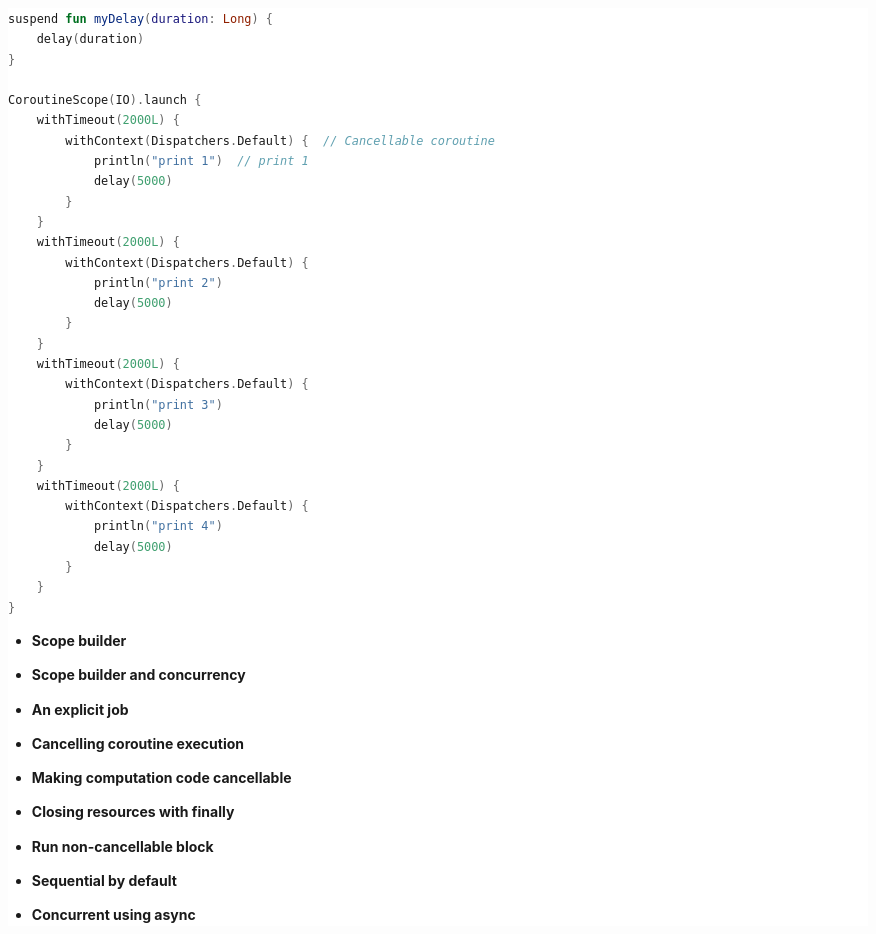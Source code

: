 ```Kotlin
suspend fun myDelay(duration: Long) {
    delay(duration)
}

CoroutineScope(IO).launch {
    withTimeout(2000L) {
        withContext(Dispatchers.Default) {	// Cancellable coroutine
            println("print 1")	// print 1
            delay(5000)
        }
    }
    withTimeout(2000L) {
        withContext(Dispatchers.Default) {
            println("print 2")
            delay(5000)
        }
    }
    withTimeout(2000L) {
        withContext(Dispatchers.Default) {
            println("print 3")
            delay(5000)
        }
    }
    withTimeout(2000L) {
        withContext(Dispatchers.Default) {
            println("print 4")
            delay(5000)
        }
    }
}
```
* **Scope builder﻿**
```Kotlin

```
* **Scope builder and concurrency**
```Kotlin

```
* **An explicit job**
```Kotlin

```
* **Cancelling coroutine execution**
```Kotlin

```
* **Making computation code cancellable**
```Kotlin

```
* **Closing resources with finally**
```Kotlin

```
* **Run non-cancellable block**
```Kotlin

```
* **Sequential by default﻿**
```Kotlin

```
* **Concurrent using async﻿**
```Kotlin

```